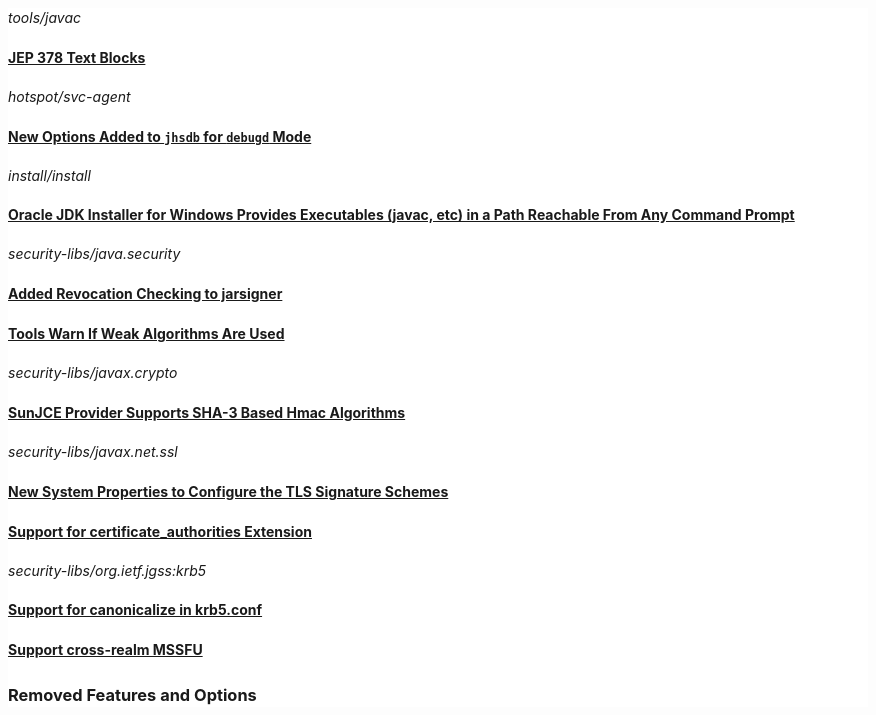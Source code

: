 *tools/javac*

#### [JEP 378 Text Blocks](https://www.oracle.com/java/technologies/javase/15-relnote-issues.html#JDK-8236934)

*hotspot/svc-agent*

#### [New Options Added to `jhsdb` for `debugd` Mode](https://www.oracle.com/java/technologies/javase/15-relnote-issues.html#JDK-8196751)

*install/install*

#### [Oracle JDK Installer for Windows Provides Executables (javac, etc) in a Path Reachable From Any Command Prompt](https://www.oracle.com/java/technologies/javase/15-relnote-issues.html#JDK-8222383)

*security-libs/java.security*

#### [Added Revocation Checking to jarsigner](https://www.oracle.com/java/technologies/javase/15-relnote-issues.html#JDK-8242060)

#### [Tools Warn If Weak Algorithms Are Used](https://www.oracle.com/java/technologies/javase/15-relnote-issues.html#JDK-8172404)

*security-libs/javax.crypto*

#### [SunJCE Provider Supports SHA-3 Based Hmac Algorithms](https://www.oracle.com/java/technologies/javase/15-relnote-issues.html#JDK-8172680)

*security-libs/javax.net.ssl*

#### [New System Properties to Configure the TLS Signature Schemes](https://www.oracle.com/java/technologies/javase/15-relnote-issues.html#JDK-8242141)

#### [Support for certificate_authorities Extension](https://www.oracle.com/java/technologies/javase/15-relnote-issues.html#JDK-8206925)

*security-libs/org.ietf.jgss:krb5*

#### [Support for canonicalize in krb5.conf](https://www.oracle.com/java/technologies/javase/15-relnote-issues.html#JDK-8239385)

#### [Support cross-realm MSSFU](https://www.oracle.com/java/technologies/javase/15-relnote-issues.html#JDK-8005819)

### Removed Features and Options
